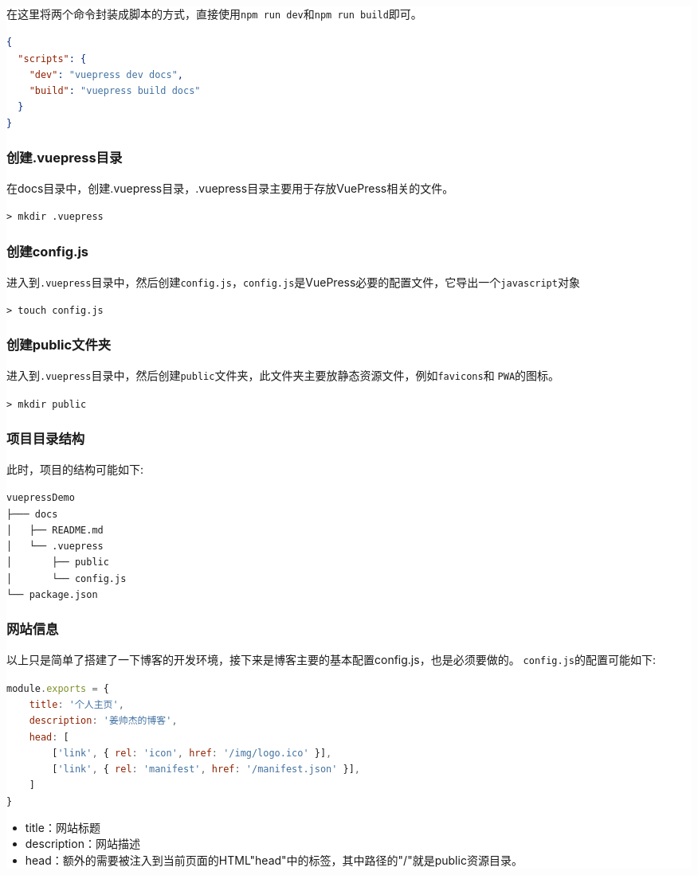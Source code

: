在这里将两个命令封装成脚本的方式，直接使用`npm run dev`和`npm run build`即可。
``` json
{
  "scripts": {
    "dev": "vuepress dev docs",
    "build": "vuepress build docs"
  }
}
```
### 创建.vuepress目录
在docs目录中，创建.vuepress目录，.vuepress目录主要用于存放VuePress相关的文件。
```
> mkdir .vuepress
```
### 创建config.js
进入到`.vuepress`目录中，然后创建`config.js`，`config.js`是VuePress必要的配置文件，它导出一个`javascript`对象
```
> touch config.js
```
### 创建public文件夹
进入到`.vuepress`目录中，然后创建`public`文件夹，此文件夹主要放静态资源文件，例如`favicons`和 `PWA`的图标。
```
> mkdir public
```
### 项目目录结构
此时，项目的结构可能如下:
``` text
vuepressDemo
├─── docs
│   ├── README.md
│   └── .vuepress
│       ├── public
│       └── config.js
└── package.json
```

### 网站信息
以上只是简单了搭建了一下博客的开发环境，接下来是博客主要的基本配置config.js，也是必须要做的。
`config.js`的配置可能如下:
``` js
module.exports = {
    title: '个人主页', 
    description: '姜帅杰的博客',
    head: [
        ['link', { rel: 'icon', href: '/img/logo.ico' }],
        ['link', { rel: 'manifest', href: '/manifest.json' }],
    ]
}
```
* title：网站标题
* description：网站描述
* head：额外的需要被注入到当前页面的HTML"head"中的标签，其中路径的"/"就是public资源目录。
